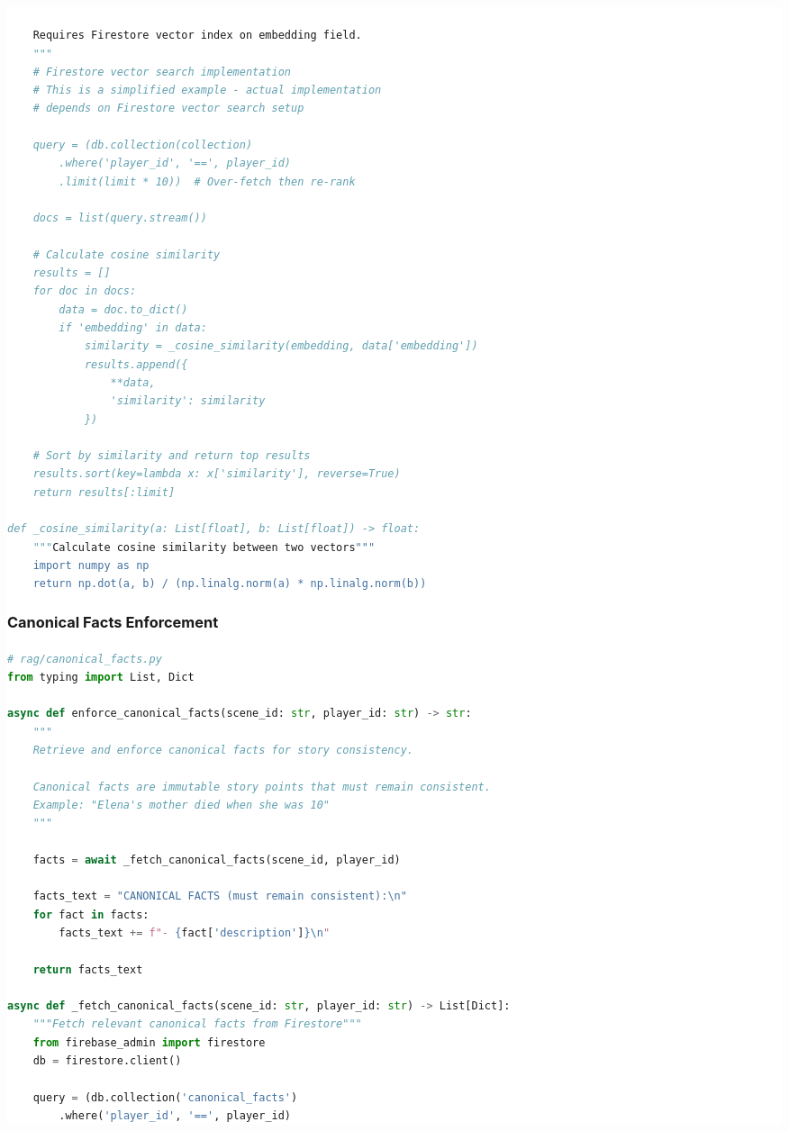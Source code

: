 ```python
    
    Requires Firestore vector index on embedding field.
    """
    # Firestore vector search implementation
    # This is a simplified example - actual implementation
    # depends on Firestore vector search setup
    
    query = (db.collection(collection)
        .where('player_id', '==', player_id)
        .limit(limit * 10))  # Over-fetch then re-rank
    
    docs = list(query.stream())
    
    # Calculate cosine similarity
    results = []
    for doc in docs:
        data = doc.to_dict()
        if 'embedding' in data:
            similarity = _cosine_similarity(embedding, data['embedding'])
            results.append({
                **data,
                'similarity': similarity
            })
    
    # Sort by similarity and return top results
    results.sort(key=lambda x: x['similarity'], reverse=True)
    return results[:limit]

def _cosine_similarity(a: List[float], b: List[float]) -> float:
    """Calculate cosine similarity between two vectors"""
    import numpy as np
    return np.dot(a, b) / (np.linalg.norm(a) * np.linalg.norm(b))
```

### Canonical Facts Enforcement

```python
# rag/canonical_facts.py
from typing import List, Dict

async def enforce_canonical_facts(scene_id: str, player_id: str) -> str:
    """
    Retrieve and enforce canonical facts for story consistency.
    
    Canonical facts are immutable story points that must remain consistent.
    Example: "Elena's mother died when she was 10"
    """
    
    facts = await _fetch_canonical_facts(scene_id, player_id)
    
    facts_text = "CANONICAL FACTS (must remain consistent):\n"
    for fact in facts:
        facts_text += f"- {fact['description']}\n"
    
    return facts_text

async def _fetch_canonical_facts(scene_id: str, player_id: str) -> List[Dict]:
    """Fetch relevant canonical facts from Firestore"""
    from firebase_admin import firestore
    db = firestore.client()
    
    query = (db.collection('canonical_facts')
        .where('player_id', '==', player_id)
```